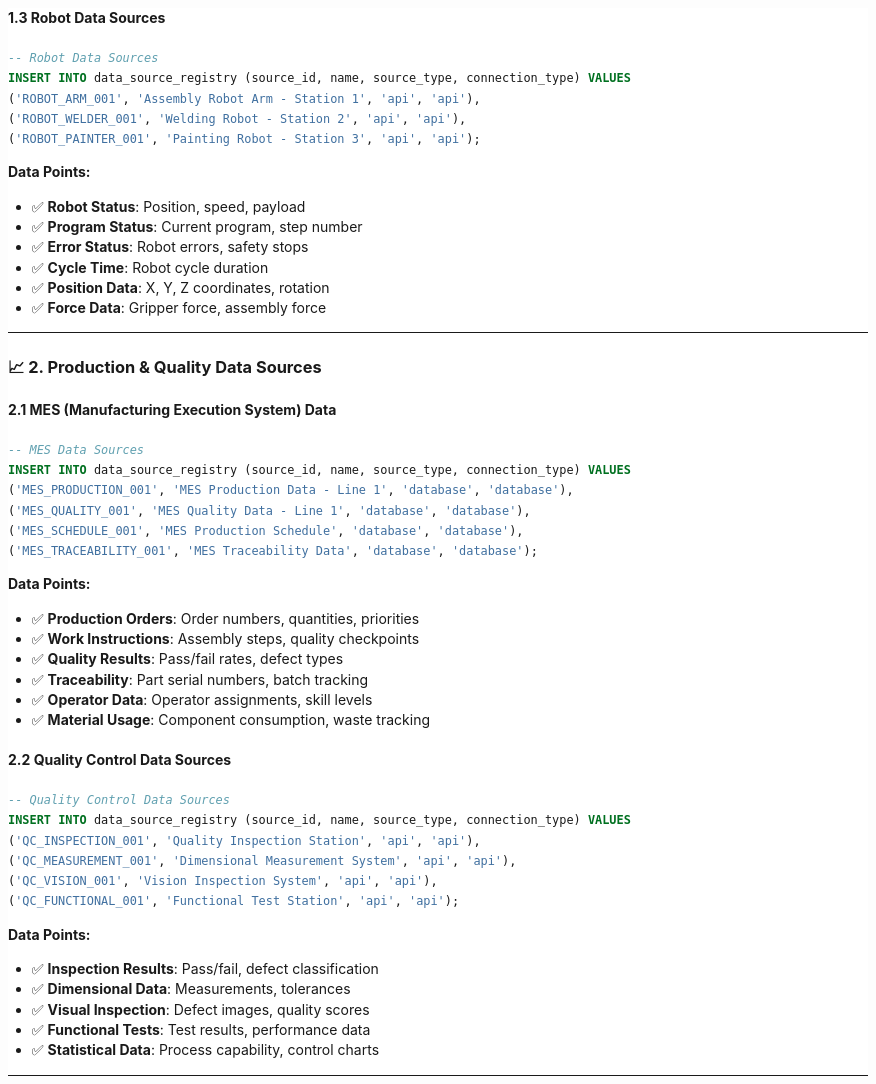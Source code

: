 #### **1.3 Robot Data Sources**
```sql
-- Robot Data Sources
INSERT INTO data_source_registry (source_id, name, source_type, connection_type) VALUES 
('ROBOT_ARM_001', 'Assembly Robot Arm - Station 1', 'api', 'api'),
('ROBOT_WELDER_001', 'Welding Robot - Station 2', 'api', 'api'),
('ROBOT_PAINTER_001', 'Painting Robot - Station 3', 'api', 'api');
```

**Data Points:**
- ✅ **Robot Status**: Position, speed, payload
- ✅ **Program Status**: Current program, step number
- ✅ **Error Status**: Robot errors, safety stops
- ✅ **Cycle Time**: Robot cycle duration
- ✅ **Position Data**: X, Y, Z coordinates, rotation
- ✅ **Force Data**: Gripper force, assembly force

---

### **📈 2. Production & Quality Data Sources**

#### **2.1 MES (Manufacturing Execution System) Data**
```sql
-- MES Data Sources
INSERT INTO data_source_registry (source_id, name, source_type, connection_type) VALUES 
('MES_PRODUCTION_001', 'MES Production Data - Line 1', 'database', 'database'),
('MES_QUALITY_001', 'MES Quality Data - Line 1', 'database', 'database'),
('MES_SCHEDULE_001', 'MES Production Schedule', 'database', 'database'),
('MES_TRACEABILITY_001', 'MES Traceability Data', 'database', 'database');
```

**Data Points:**
- ✅ **Production Orders**: Order numbers, quantities, priorities
- ✅ **Work Instructions**: Assembly steps, quality checkpoints
- ✅ **Quality Results**: Pass/fail rates, defect types
- ✅ **Traceability**: Part serial numbers, batch tracking
- ✅ **Operator Data**: Operator assignments, skill levels
- ✅ **Material Usage**: Component consumption, waste tracking

#### **2.2 Quality Control Data Sources**
```sql
-- Quality Control Data Sources
INSERT INTO data_source_registry (source_id, name, source_type, connection_type) VALUES 
('QC_INSPECTION_001', 'Quality Inspection Station', 'api', 'api'),
('QC_MEASUREMENT_001', 'Dimensional Measurement System', 'api', 'api'),
('QC_VISION_001', 'Vision Inspection System', 'api', 'api'),
('QC_FUNCTIONAL_001', 'Functional Test Station', 'api', 'api');
```

**Data Points:**
- ✅ **Inspection Results**: Pass/fail, defect classification
- ✅ **Dimensional Data**: Measurements, tolerances
- ✅ **Visual Inspection**: Defect images, quality scores
- ✅ **Functional Tests**: Test results, performance data
- ✅ **Statistical Data**: Process capability, control charts

---